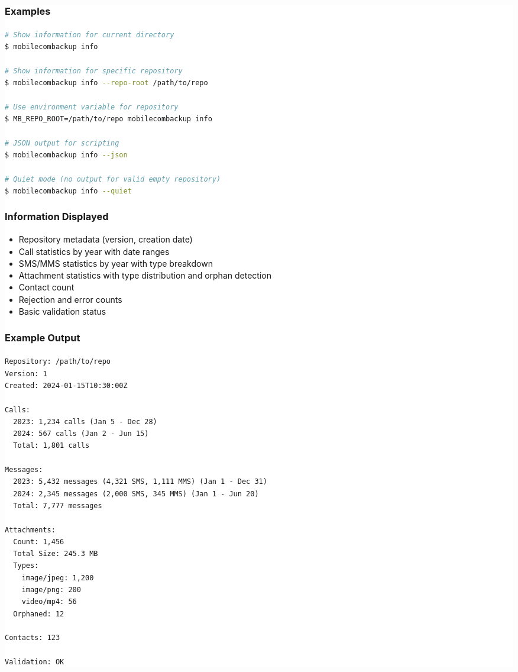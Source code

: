### Examples

```bash
# Show information for current directory
$ mobilecombackup info

# Show information for specific repository
$ mobilecombackup info --repo-root /path/to/repo

# Use environment variable for repository
$ MB_REPO_ROOT=/path/to/repo mobilecombackup info

# JSON output for scripting
$ mobilecombackup info --json

# Quiet mode (no output for valid empty repository)
$ mobilecombackup info --quiet
```

### Information Displayed

- Repository metadata (version, creation date)
- Call statistics by year with date ranges
- SMS/MMS statistics by year with type breakdown
- Attachment statistics with type distribution and orphan detection
- Contact count
- Rejection and error counts
- Basic validation status

### Example Output

```
Repository: /path/to/repo
Version: 1
Created: 2024-01-15T10:30:00Z

Calls:
  2023: 1,234 calls (Jan 5 - Dec 28)
  2024: 567 calls (Jan 2 - Jun 15)
  Total: 1,801 calls

Messages:
  2023: 5,432 messages (4,321 SMS, 1,111 MMS) (Jan 1 - Dec 31)
  2024: 2,345 messages (2,000 SMS, 345 MMS) (Jan 1 - Jun 20)
  Total: 7,777 messages

Attachments:
  Count: 1,456
  Total Size: 245.3 MB
  Types:
    image/jpeg: 1,200
    image/png: 200
    video/mp4: 56
  Orphaned: 12

Contacts: 123

Validation: OK
```
